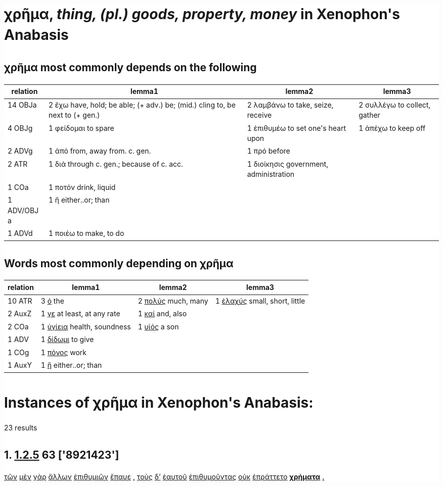 # χρῆμα, *thing, (pl.) goods, property, money*  in Xenophon's Anabasis
##  χρῆμα most commonly depends on the following
| relation | lemma1 | lemma2 | lemma3  |
| --- | --- | --- | ---  |
| 14 OBJa | 2 ἔχω have, hold; be able; (+ adv.) be; (mid.) cling to, be next to (+ gen.) | 2 λαμβάνω to take, seize, receive | 2 συλλέγω to collect, gather | 
| 4 OBJg | 1 φείδομαι to spare | 1 ἐπιθυμέω to set one's heart upon | 1 ἀπέχω to keep off | 
| 2 ADVg | 1 ἀπό from, away from. c. gen. | 1 πρό before | 
| 2 ATR | 1 διά through c. gen.; because of c. acc. | 1 διοίκησις government, administration | 
| 1 COa | 1 ποτόν drink, liquid | 
| 1 ADV/OBJa | 1 ἤ either..or; than | 
| 1 ADVd | 1 ποιέω to make, to do | 
## Words most commonly depending on χρῆμα
| relation | lemma1 | lemma2 | lemma3  |
| --- | --- | --- | ---  |
| 10 ATR | 3 [ὁ](https://github.com/gregorycrane/CrosbySchaeffer2.0/tree/main/chaps/vocpassages/χρῆμα-deps.md#-χρῆμα-ATR-ὁ) the | 2 [πολύς](https://github.com/gregorycrane/CrosbySchaeffer2.0/tree/main/chaps/vocpassages/χρῆμα-deps.md#-χρῆμα-ATR-πολύς) much, many | 1 [ἐλαχύς](https://github.com/gregorycrane/CrosbySchaeffer2.0/tree/main/chaps/vocpassages/χρῆμα-deps.md#-χρῆμα-ATR-ἐλαχύς) small, short, little | 
| 2 AuxZ | 1 [γε](https://github.com/gregorycrane/CrosbySchaeffer2.0/tree/main/chaps/vocpassages/χρῆμα-deps.md#-χρῆμα-AuxZ-γε) at least, at any rate | 1 [καί](https://github.com/gregorycrane/CrosbySchaeffer2.0/tree/main/chaps/vocpassages/χρῆμα-deps.md#-χρῆμα-AuxZ-καί) and, also | 
| 2 COa | 1 [ὑγίεια](https://github.com/gregorycrane/CrosbySchaeffer2.0/tree/main/chaps/vocpassages/χρῆμα-deps.md#-χρῆμα-COa-ὑγίεια) health, soundness | 1 [υἱός](https://github.com/gregorycrane/CrosbySchaeffer2.0/tree/main/chaps/vocpassages/χρῆμα-deps.md#-χρῆμα-COa-υἱός) a son | 
| 1 ADV | 1 [δίδωμι](https://github.com/gregorycrane/CrosbySchaeffer2.0/tree/main/chaps/vocpassages/χρῆμα-deps.md#-χρῆμα-ADV-δίδωμι) to give | 
| 1 COg | 1 [πόνος](https://github.com/gregorycrane/CrosbySchaeffer2.0/tree/main/chaps/vocpassages/χρῆμα-deps.md#-χρῆμα-COg-πόνος) work | 
| 1 AuxY | 1 [ἤ](https://github.com/gregorycrane/CrosbySchaeffer2.0/tree/main/chaps/vocpassages/χρῆμα-deps.md#-χρῆμα-AuxY-ἤ) either..or; than | 
# Instances of χρῆμα in Xenophon's Anabasis:
23 results
## 1. [1.2.5](https://beyond-translation.perseus.org/reader/urn:cts:greekLit:tlg0032.002.perseus-grc2:1.2.5?mode=syntax-trees) 63 ['8921423']
[τῶν](https://atlas-test.fly.dev/morphology/lemmas/?lang=grc&q=ὁ "ὁ l-p---fg- the") [μὲν](https://atlas-test.fly.dev/morphology/lemmas/?lang=grc&q=μέν "μέν d-------- on the one hand, on the other hand") [γὰρ](https://atlas-test.fly.dev/morphology/lemmas/?lang=grc&q=γάρ "γάρ d-------- for") [ἄλλων](https://atlas-test.fly.dev/morphology/lemmas/?lang=grc&q=ἄλλος "ἄλλος a-p---fg- other, another") [ἐπιθυμιῶν](https://atlas-test.fly.dev/morphology/lemmas/?lang=grc&q=ἐπιθυμία "ἐπιθυμία n-p---fg- desire, yearning, longing") [ἔπαυε](https://atlas-test.fly.dev/morphology/lemmas/?lang=grc&q=παύω "παύω v3siia--- to make to cease") [,](https://atlas-test.fly.dev/morphology/lemmas/?lang=grc&q=, ", u-------- NoDef") [τοὺς](https://atlas-test.fly.dev/morphology/lemmas/?lang=grc&q=ὁ "ὁ l-p---ma- the") [δ’](https://atlas-test.fly.dev/morphology/lemmas/?lang=grc&q=δέ "δέ b-------- but") [ἑαυτοῦ](https://atlas-test.fly.dev/morphology/lemmas/?lang=grc&q=ἑαυτοῦ "ἑαυτοῦ p-s---mg- himself, herself, themselves") [ἐπιθυμοῦντας](https://atlas-test.fly.dev/morphology/lemmas/?lang=grc&q=ἐπιθυμέω "ἐπιθυμέω v-pppama- to set one's heart upon") [οὐκ](https://atlas-test.fly.dev/morphology/lemmas/?lang=grc&q=οὐ "οὐ d-------- not") [ἐπράττετο](https://atlas-test.fly.dev/morphology/lemmas/?lang=grc&q=πράσσω "πράσσω v3siie--- do, (w. adv) fare, (mid.) charge payment") **[χρήματα](https://atlas-test.fly.dev/morphology/lemmas/?lang=grc&q=χρῆμα "χρῆμα n-p---na- thing, (pl.) goods, property, money")** [.](https://atlas-test.fly.dev/morphology/lemmas/?lang=grc&q=. ". u-------- NoDef") 
